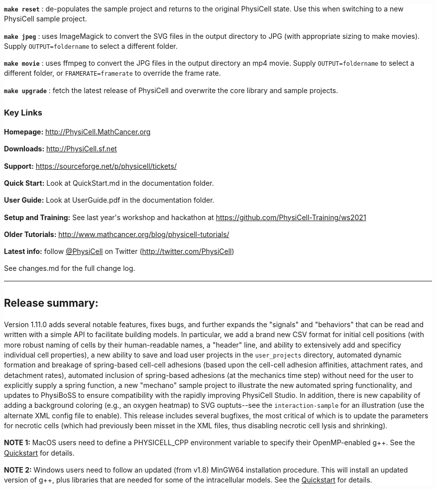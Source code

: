 **`make reset`**         : de-populates the sample project and returns to the original PhysiCell state. Use this when switching to a new PhysiCell sample project. 

**`make jpeg`**          : uses ImageMagick to convert the SVG files in the output directory to JPG (with appropriate sizing to make movies). Supply `OUTPUT=foldername` to select a different folder. 

**`make movie`**         : uses ffmpeg to convert the JPG files in the output directory an mp4 movie. Supply `OUTPUT=foldername` to select a different folder, or `FRAMERATE=framerate` to override the frame rate.

**`make upgrade`**       : fetch the latest release of PhysiCell and overwrite the core library and sample projects. 

### Key Links 
**Homepage:**     http://PhysiCell.MathCancer.org 

**Downloads:**    http://PhysiCell.sf.net

**Support:**      https://sourceforge.net/p/physicell/tickets/

**Quick Start:**  Look at QuickStart.md in the documentation folder. 

**User Guide:**   Look at UserGuide.pdf in the documentation folder. 
 
**Setup and Training:**	See last year's workshop and hackathon at https://github.com/PhysiCell-Training/ws2021  
 
**Older Tutorials:**    http://www.mathcancer.org/blog/physicell-tutorials/

**Latest info:**  follow [@PhysiCell](https://twitter.com/PhysiCell) on Twitter (http://twitter.com/PhysiCell)

See changes.md for the full change log. 

* * * 
## Release summary: 
Version 1.11.0 adds several notable features, fixes bugs, and further expands the "signals" and "behaviors" that can be read and written with a simple API to facilitate building models. In particular, we add a brand new CSV format for initial cell positions (with more robust naming of cells by their human-readable names, a "header" line, and ability to extensively add and specificy individual cell properties), a new ability to save and load user projects in the `user_projects` directory, automated dynamic formation and breakage of spring-based cell-cell adhesions (based upon the cell-cell adhesion affinities, attachment rates, and detachment rates), automated inclusion of spring-based adhesions (at the mechanics time step) without need for the user to explicitly supply a spring function, a new "mechano" sample project to illustrate the new automated spring functionality, and updates to PhysiBoSS to ensure compatibility with the rapidly improving PhysiCell Studio. In addition, there is new capability of adding a background coloring (e.g., an oxygen heatmap) to SVG ouptuts--see the `interaction-sample` for an illustration (use the alternate XML config file to enable). This release includes several bugfixes, the most critical of which is to update the parameters for necrotic cells (which had previously been misset in the XML files, thus disabling necrotic cell lysis and shrinking). 

**NOTE 1:** MacOS users need to define a PHYSICELL_CPP environment variable to specify their OpenMP-enabled g++. See the [Quickstart](documentation/Quickstart.md) for details.

**NOTE 2:** Windows users need to follow an updated (from v1.8) MinGW64 installation procedure. This will install an updated version of g++, plus libraries that are needed for some of the intracellular models. See the [Quickstart](documentation/Quickstart.md) for details.
 